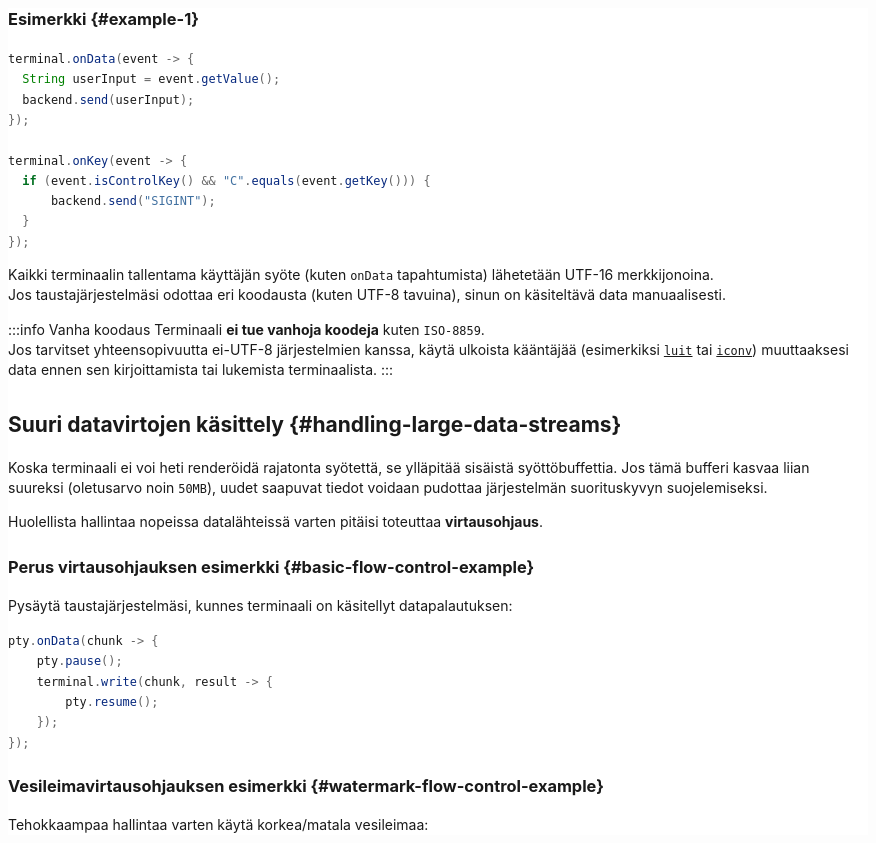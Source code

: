### Esimerkki {#example-1}
```java
terminal.onData(event -> {
  String userInput = event.getValue();
  backend.send(userInput);
});

terminal.onKey(event -> {
  if (event.isControlKey() && "C".equals(event.getKey())) {
      backend.send("SIGINT");
  }
});
```

Kaikki terminaalin tallentama käyttäjän syöte (kuten `onData` tapahtumista) lähetetään UTF-16 merkkijonoina.  
Jos taustajärjestelmäsi odottaa eri koodausta (kuten UTF-8 tavuina), sinun on käsiteltävä data manuaalisesti.

:::info Vanha koodaus
Terminaali **ei tue vanhoja koodeja** kuten `ISO-8859`.  
Jos tarvitset yhteensopivuutta ei-UTF-8 järjestelmien kanssa, käytä ulkoista kääntäjää (esimerkiksi [`luit`](https://linux.die.net/man/1/luit) tai [`iconv`](https://en.wikipedia.org/wiki/Iconv)) muuttaaksesi data ennen sen kirjoittamista tai lukemista terminaalista.
:::

## Suuri datavirtojen käsittely {#handling-large-data-streams}

Koska terminaali ei voi heti renderöidä rajatonta syötettä, se ylläpitää sisäistä syöttöbuffettia. Jos tämä bufferi kasvaa liian suureksi (oletusarvo noin `50MB`), uudet saapuvat tiedot voidaan pudottaa järjestelmän suorituskyvyn suojelemiseksi.

Huolellista hallintaa nopeissa datalähteissä varten pitäisi toteuttaa **virtausohjaus**.

### Perus virtausohjauksen esimerkki {#basic-flow-control-example}

Pysäytä taustajärjestelmäsi, kunnes terminaali on käsitellyt datapalautuksen:

```java
pty.onData(chunk -> {
    pty.pause();
    terminal.write(chunk, result -> {
        pty.resume();
    });
});
```

### Vesileimavirtausohjauksen esimerkki {#watermark-flow-control-example}

Tehokkaampaa hallintaa varten käytä korkea/matala vesileimaa:
